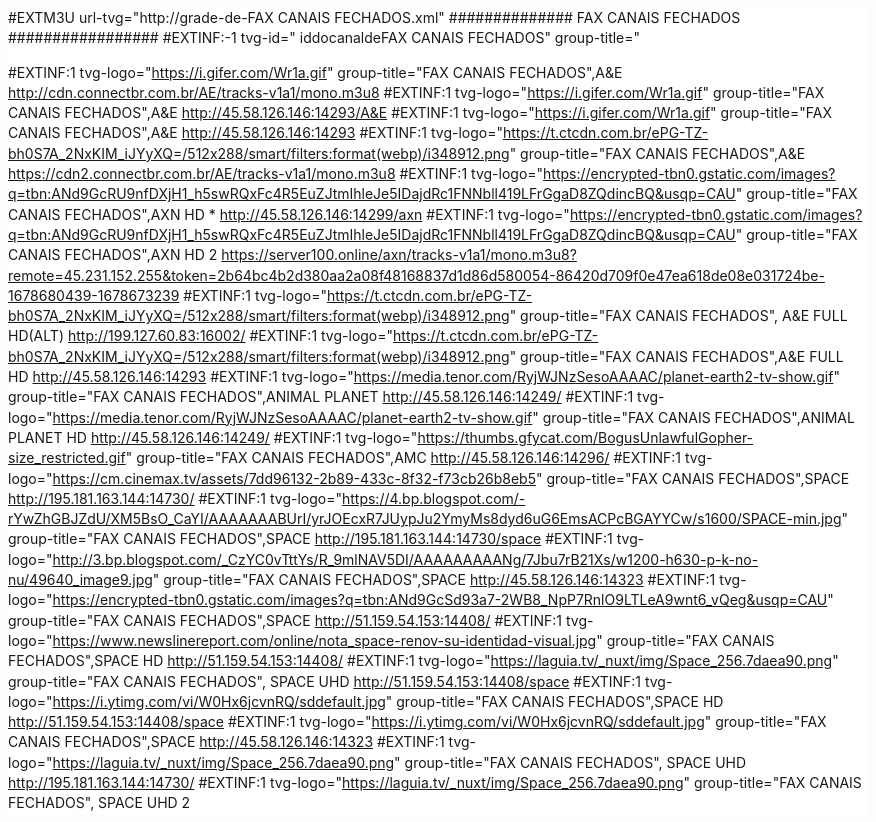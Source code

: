 #EXTM3U url-tvg="http://grade-de-FAX CANAIS FECHADOS.xml"
############## FAX CANAIS FECHADOS ################# 
#EXTINF:-1 tvg-id=" iddocanaldeFAX CANAIS FECHADOS" group-title="

#EXTINF:1 tvg-logo="https://i.gifer.com/Wr1a.gif" group-title="FAX CANAIS FECHADOS",A&E
http://cdn.connectbr.com.br/AE/tracks-v1a1/mono.m3u8
#EXTINF:1 tvg-logo="https://i.gifer.com/Wr1a.gif" group-title="FAX CANAIS FECHADOS",A&E
http://45.58.126.146:14293/A&E
#EXTINF:1 tvg-logo="https://i.gifer.com/Wr1a.gif" group-title="FAX CANAIS FECHADOS",A&E
http://45.58.126.146:14293
#EXTINF:1 tvg-logo="https://t.ctcdn.com.br/ePG-TZ-bh0S7A_2NxKIM_iJYyXQ=/512x288/smart/filters:format(webp)/i348912.png" group-title="FAX CANAIS FECHADOS",A&E
https://cdn2.connectbr.com.br/AE/tracks-v1a1/mono.m3u8
#EXTINF:1 tvg-logo="https://encrypted-tbn0.gstatic.com/images?q=tbn:ANd9GcRU9nfDXjH1_h5swRQxFc4R5EuZJtmIhleJe5IDajdRc1FNNbll419LFrGgaD8ZQdincBQ&usqp=CAU" group-title="FAX CANAIS FECHADOS",AXN HD *
http://45.58.126.146:14299/axn
#EXTINF:1 tvg-logo="https://encrypted-tbn0.gstatic.com/images?q=tbn:ANd9GcRU9nfDXjH1_h5swRQxFc4R5EuZJtmIhleJe5IDajdRc1FNNbll419LFrGgaD8ZQdincBQ&usqp=CAU" group-title="FAX CANAIS FECHADOS",AXN HD 2
https://server100.online/axn/tracks-v1a1/mono.m3u8?remote=45.231.152.255&token=2b64bc4b2d380aa2a08f48168837d1d86d580054-86420d709f0e47ea618de08e031724be-1678680439-1678673239
#EXTINF:1 tvg-logo="https://t.ctcdn.com.br/ePG-TZ-bh0S7A_2NxKIM_iJYyXQ=/512x288/smart/filters:format(webp)/i348912.png" group-title="FAX CANAIS FECHADOS", A&E FULL HD(ALT)
http://199.127.60.83:16002/
#EXTINF:1 tvg-logo="https://t.ctcdn.com.br/ePG-TZ-bh0S7A_2NxKIM_iJYyXQ=/512x288/smart/filters:format(webp)/i348912.png" group-title="FAX CANAIS FECHADOS",A&E FULL HD
http://45.58.126.146:14293
#EXTINF:1 tvg-logo="https://media.tenor.com/RyjWJNzSesoAAAAC/planet-earth2-tv-show.gif" group-title="FAX CANAIS FECHADOS",ANIMAL PLANET
http://45.58.126.146:14249/
#EXTINF:1 tvg-logo="https://media.tenor.com/RyjWJNzSesoAAAAC/planet-earth2-tv-show.gif" group-title="FAX CANAIS FECHADOS",ANIMAL PLANET HD
http://45.58.126.146:14249/
#EXTINF:1 tvg-logo="https://thumbs.gfycat.com/BogusUnlawfulGopher-size_restricted.gif" group-title="FAX CANAIS FECHADOS",AMC
http://45.58.126.146:14296/
#EXTINF:1 tvg-logo="https://cm.cinemax.tv/assets/7dd96132-2b89-433c-8f32-f73cb26b8eb5" group-title="FAX CANAIS FECHADOS",SPACE
http://195.181.163.144:14730/
#EXTINF:1 tvg-logo="https://4.bp.blogspot.com/-rYwZhGBJZdU/XM5BsO_CaYI/AAAAAAABUrI/yrJOEcxR7JUypJu2YmyMs8dyd6uG6EmsACPcBGAYYCw/s1600/SPACE-min.jpg" group-title="FAX CANAIS FECHADOS",SPACE
http://195.181.163.144:14730/space
#EXTINF:1 tvg-logo="http://3.bp.blogspot.com/_CzYC0vTttYs/R_9mlNAV5DI/AAAAAAAAANg/7Jbu7rB21Xs/w1200-h630-p-k-no-nu/49640_image9.jpg" group-title="FAX CANAIS FECHADOS",SPACE
http://45.58.126.146:14323
#EXTINF:1 tvg-logo="https://encrypted-tbn0.gstatic.com/images?q=tbn:ANd9GcSd93a7-2WB8_NpP7RnlO9LTLeA9wnt6_vQeg&usqp=CAU" group-title="FAX CANAIS FECHADOS",SPACE
http://51.159.54.153:14408/
#EXTINF:1 tvg-logo="https://www.newslinereport.com/online/nota_space-renov-su-identidad-visual.jpg" group-title="FAX CANAIS FECHADOS",SPACE HD
http://51.159.54.153:14408/
#EXTINF:1 tvg-logo="https://laguia.tv/_nuxt/img/Space_256.7daea90.png" group-title="FAX CANAIS FECHADOS", SPACE UHD
http://51.159.54.153:14408/space
#EXTINF:1 tvg-logo="https://i.ytimg.com/vi/W0Hx6jcvnRQ/sddefault.jpg" group-title="FAX CANAIS FECHADOS",SPACE HD
http://51.159.54.153:14408/space
#EXTINF:1 tvg-logo="https://i.ytimg.com/vi/W0Hx6jcvnRQ/sddefault.jpg" group-title="FAX CANAIS FECHADOS",SPACE
http://45.58.126.146:14323
#EXTINF:1 tvg-logo="https://laguia.tv/_nuxt/img/Space_256.7daea90.png" group-title="FAX CANAIS FECHADOS", SPACE UHD
http://195.181.163.144:14730/
#EXTINF:1 tvg-logo="https://laguia.tv/_nuxt/img/Space_256.7daea90.png" group-title="FAX CANAIS FECHADOS", SPACE UHD 2